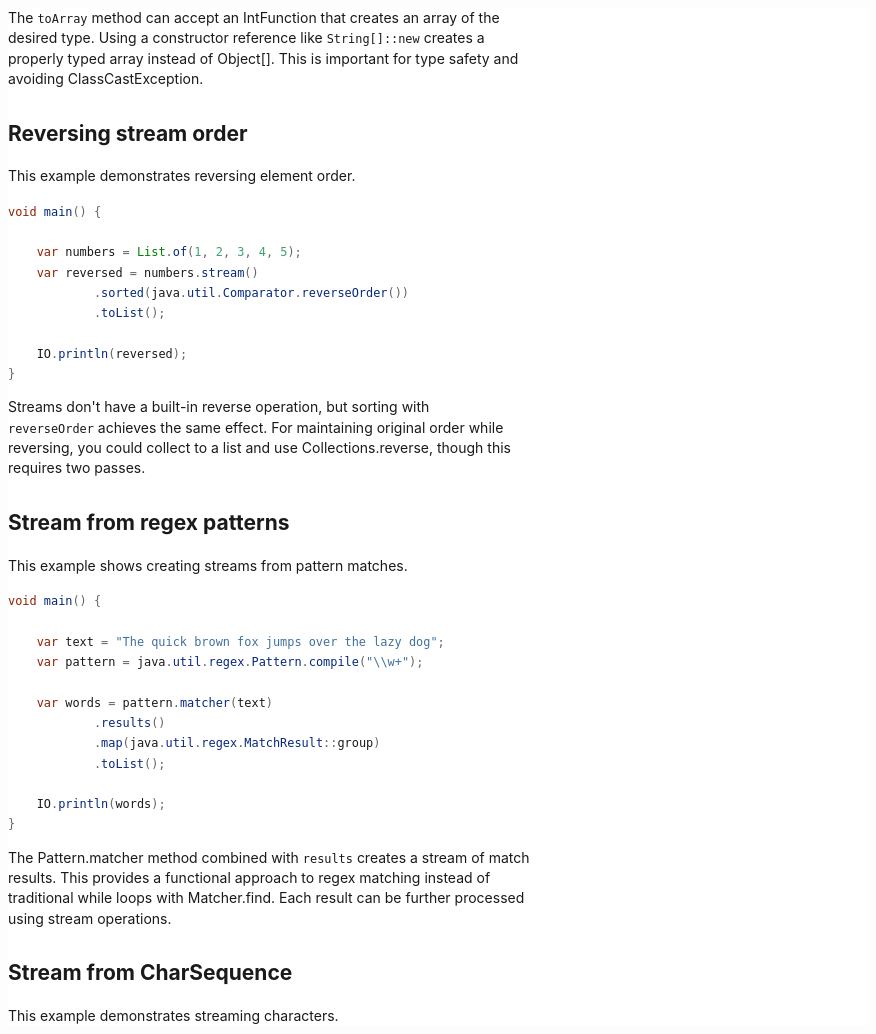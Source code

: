 The `toArray` method can accept an IntFunction that creates an array of the  
desired type. Using a constructor reference like `String[]::new` creates a  
properly typed array instead of Object[]. This is important for type safety and  
avoiding ClassCastException.  

## Reversing stream order

This example demonstrates reversing element order.  

```java
void main() {

    var numbers = List.of(1, 2, 3, 4, 5);
    var reversed = numbers.stream()
            .sorted(java.util.Comparator.reverseOrder())
            .toList();
    
    IO.println(reversed);
}
```

Streams don't have a built-in reverse operation, but sorting with  
`reverseOrder` achieves the same effect. For maintaining original order while  
reversing, you could collect to a list and use Collections.reverse, though this  
requires two passes.  

## Stream from regex patterns

This example shows creating streams from pattern matches.  

```java
void main() {

    var text = "The quick brown fox jumps over the lazy dog";
    var pattern = java.util.regex.Pattern.compile("\\w+");
    
    var words = pattern.matcher(text)
            .results()
            .map(java.util.regex.MatchResult::group)
            .toList();
    
    IO.println(words);
}
```

The Pattern.matcher method combined with `results` creates a stream of match  
results. This provides a functional approach to regex matching instead of  
traditional while loops with Matcher.find. Each result can be further processed  
using stream operations.  

## Stream from CharSequence

This example demonstrates streaming characters.  
